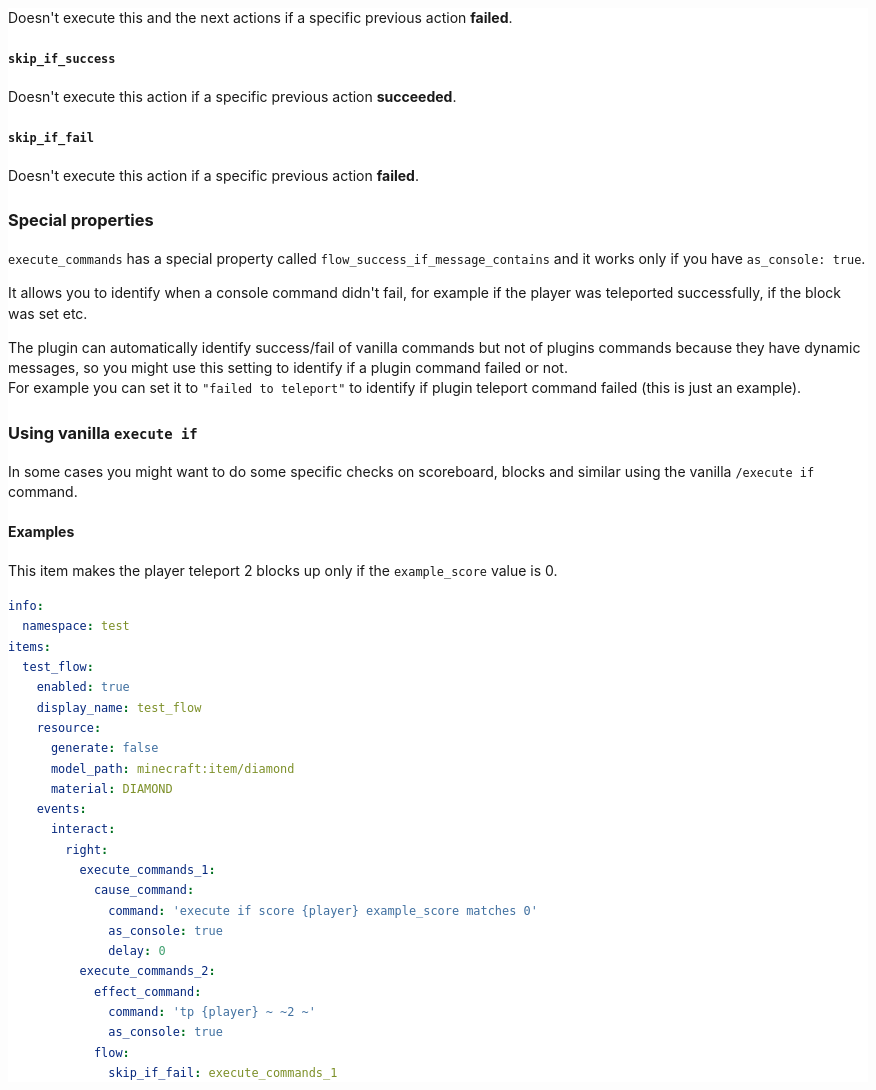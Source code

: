 Doesn't execute this and the next actions if a specific previous action **failed**.

#### `skip_if_success`

Doesn't execute this action if a specific previous action **succeeded**.

#### `skip_if_fail`

Doesn't execute this action if a specific previous action **failed**.

### Special properties

`execute_commands` has a special property called `flow_success_if_message_contains` and it works only if you have `as_console: true`.

It allows you to identify when a console command didn't fail, for example if the player was teleported successfully, if the block was set etc.

The plugin can automatically identify success/fail of vanilla commands but not of plugins commands because they have dynamic messages, so you might use this setting to identify if a plugin command failed or not.\
For example you can set it to `"failed to teleport"` to identify if plugin teleport command failed (this is just an example).

### Using vanilla `execute if`

In some cases you might want to do some specific checks on scoreboard, blocks and similar using the vanilla `/execute if` command.

#### Examples

This item makes the player teleport 2 blocks up only if the `example_score` value is 0.

```yaml
info:
  namespace: test
items:
  test_flow:
    enabled: true
    display_name: test_flow
    resource:
      generate: false
      model_path: minecraft:item/diamond
      material: DIAMOND
    events:
      interact:
        right:
          execute_commands_1:
            cause_command:
              command: 'execute if score {player} example_score matches 0'
              as_console: true
              delay: 0
          execute_commands_2:
            effect_command:
              command: 'tp {player} ~ ~2 ~'
              as_console: true
            flow:
              skip_if_fail: execute_commands_1
```
